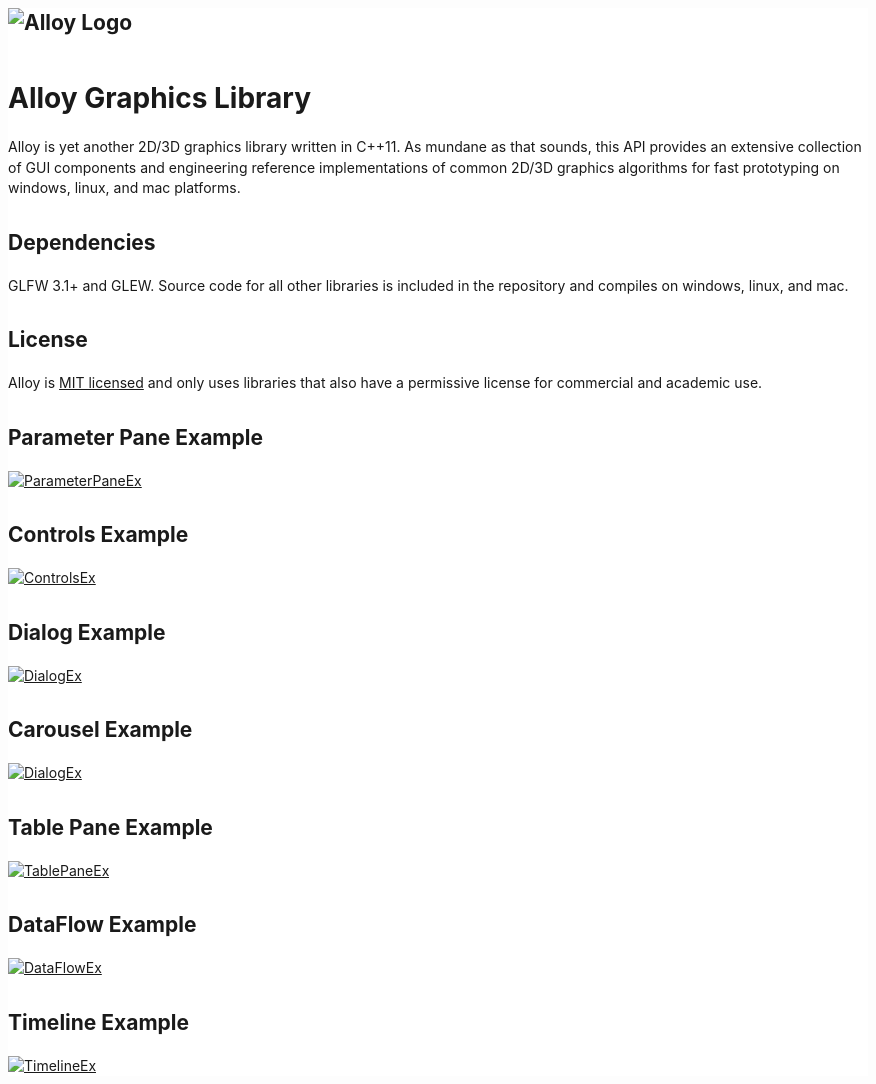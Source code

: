 ![Alloy Logo](https://raw.githubusercontent.com/rgb2hsv/alloy/master/assets/images/alloy_logo128.png) 
-------------------------
Alloy Graphics Library
========
Alloy is yet another 2D/3D graphics library written in C++11. As mundane as that sounds, this API provides an extensive collection of GUI components and engineering reference implementations of common 2D/3D graphics algorithms for fast prototyping on windows, linux, and mac platforms.

## Dependencies
GLFW 3.1+ and GLEW. Source code for all other libraries is included in the repository and compiles on windows, linux, and mac.

## License
Alloy is [MIT licensed](https://github.com/rgb2hsv/Alloy-Graphics-Library/edit/master/LICENSE) and only uses libraries that also have a permissive license for commercial and academic use.

Parameter Pane Example
-------------------------
[![ParameterPaneEx](https://github.com/rgb2hsv/blob/blob/master/screenshots/screenshot0037.png)](https://github.com/rgb2hsv/alloy/blob/master/src/example/ParameterPaneEx.cpp)

Controls Example
-------------------------
[![ControlsEx](https://github.com/rgb2hsv/blob/blob/master/screenshots/screenshot0006.png)](https://github.com/rgb2hsv/alloy/blob/master/src/example/ControlsEx.cpp)

Dialog Example
-------------------------
[![DialogEx](https://github.com/rgb2hsv/blob/blob/master/screenshots/screenshot0007.png)](https://github.com/rgb2hsv/alloy/blob/master/src/example/DialogEx.cpp)

Carousel Example
-------------------------
[![DialogEx](https://github.com/rgb2hsv/blob/blob/master/screenshots/screenshot0044.png)](https://github.com/rgb2hsv/alloy/blob/master/src/example/CarouselEx.cpp)

Table Pane Example
-------------------------
[![TablePaneEx](https://github.com/rgb2hsv/blob/blob/master/screenshots/screenshot0038.png)](https://github.com/rgb2hsv/alloy/blob/master/src/example/TablePaneEx.cpp)

DataFlow Example
-------------------------
[![DataFlowEx](https://github.com/rgb2hsv/blob/blob/master/screenshots/screenshot0033.png)](https://github.com/rgb2hsv/alloy/blob/master/src/example/DataFlowEx.cpp)

Timeline Example
-------------------------
[![TimelineEx](https://github.com/rgb2hsv/blob/blob/master/screenshots/screenshot0039.png)](https://github.com/rgb2hsv/alloy/blob/master/src/example/TimelineEx.cpp)

